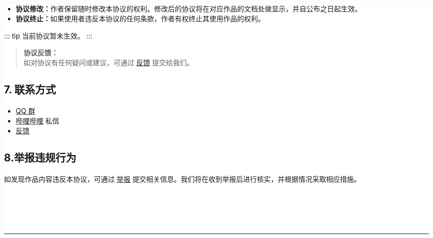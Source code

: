 - <strong>协议修改：</strong>作者保留随时修改本协议的权利。修改后的协议将在对应作品的文档处做显示，并自公布之日起生效。
- <strong>协议终止：</strong>如果使用者违反本协议的任何条款，作者有权终止其使用作品的权利。

::: tip 当前协议暂未生效。
:::

> <strong>协议反馈：</strong>  
> 如对协议有任何疑问或建议，可通过 [反馈](/notes/反馈中心/反馈.html#bug) 提交给我们。

## 7. 联系方式

- [QQ 群](/链接.html#qq-群)
- [哔哩哔哩](https://space.bilibili.com/1337092956) 私信
- [反馈](/notes/反馈中心/反馈.html)

## 8.举报违规行为

如发现作品内容违反本协议，可通过 [举报](/notes/反馈中心/举报违规行为.html) 提交相关信息。我们将在收到举报后进行核实，并根据情况采取相应措施。

<p style="margin-top: 100px"></p>

---

[^参考]: 本协议参考 [DeepSeek](https://chat.deepseek.com/)生成结果 和 [creativecommons](https://creativecommons.org/) ，并根据实际情况进行了部分修改。
[^标注来源]: **作品的作者信息以 对应作品 文档中的「:[mingcute:contacts-3-line]:创作人员」处为准。**
